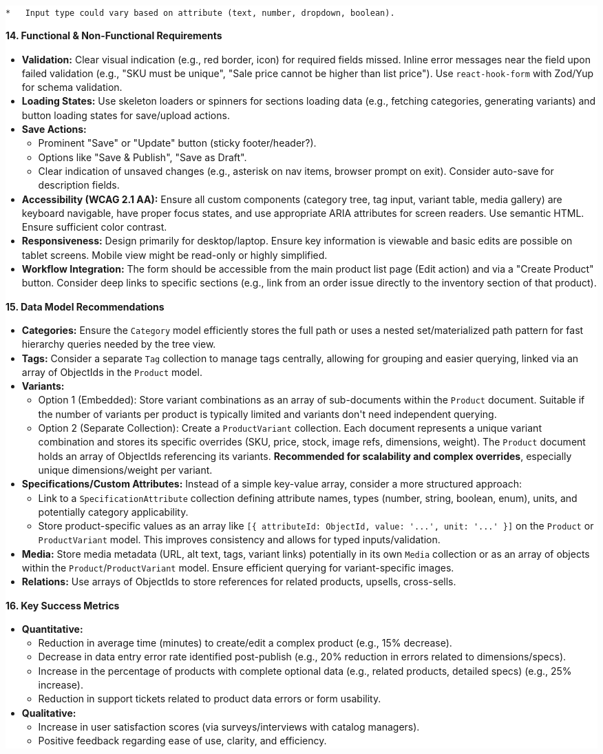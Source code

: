     *   Input type could vary based on attribute (text, number, dropdown, boolean).

**14. Functional & Non-Functional Requirements**

*   **Validation:** Clear visual indication (e.g., red border, icon) for required fields missed. Inline error messages near the field upon failed validation (e.g., "SKU must be unique", "Sale price cannot be higher than list price"). Use `react-hook-form` with Zod/Yup for schema validation.
*   **Loading States:** Use skeleton loaders or spinners for sections loading data (e.g., fetching categories, generating variants) and button loading states for save/upload actions.
*   **Save Actions:**
    *   Prominent "Save" or "Update" button (sticky footer/header?).
    *   Options like "Save & Publish", "Save as Draft".
    *   Clear indication of unsaved changes (e.g., asterisk on nav items, browser prompt on exit). Consider auto-save for description fields.
*   **Accessibility (WCAG 2.1 AA):** Ensure all custom components (category tree, tag input, variant table, media gallery) are keyboard navigable, have proper focus states, and use appropriate ARIA attributes for screen readers. Use semantic HTML. Ensure sufficient color contrast.
*   **Responsiveness:** Design primarily for desktop/laptop. Ensure key information is viewable and basic edits are possible on tablet screens. Mobile view might be read-only or highly simplified.
*   **Workflow Integration:** The form should be accessible from the main product list page (Edit action) and via a "Create Product" button. Consider deep links to specific sections (e.g., link from an order issue directly to the inventory section of that product).

**15. Data Model Recommendations**

*   **Categories:** Ensure the `Category` model efficiently stores the full path or uses a nested set/materialized path pattern for fast hierarchy queries needed by the tree view.
*   **Tags:** Consider a separate `Tag` collection to manage tags centrally, allowing for grouping and easier querying, linked via an array of ObjectIds in the `Product` model.
*   **Variants:**
    *   Option 1 (Embedded): Store variant combinations as an array of sub-documents within the `Product` document. Suitable if the number of variants per product is typically limited and variants don't need independent querying.
    *   Option 2 (Separate Collection): Create a `ProductVariant` collection. Each document represents a unique variant combination and stores its specific overrides (SKU, price, stock, image refs, dimensions, weight). The `Product` document holds an array of ObjectIds referencing its variants. **Recommended for scalability and complex overrides**, especially unique dimensions/weight per variant.
*   **Specifications/Custom Attributes:** Instead of a simple key-value array, consider a more structured approach:
    *   Link to a `SpecificationAttribute` collection defining attribute names, types (number, string, boolean, enum), units, and potentially category applicability.
    *   Store product-specific values as an array like `[{ attributeId: ObjectId, value: '...', unit: '...' }]` on the `Product` or `ProductVariant` model. This improves consistency and allows for typed inputs/validation.
*   **Media:** Store media metadata (URL, alt text, tags, variant links) potentially in its own `Media` collection or as an array of objects within the `Product`/`ProductVariant` model. Ensure efficient querying for variant-specific images.
*   **Relations:** Use arrays of ObjectIds to store references for related products, upsells, cross-sells.

**16. Key Success Metrics**

*   **Quantitative:**
    *   Reduction in average time (minutes) to create/edit a complex product (e.g., 15% decrease).
    *   Decrease in data entry error rate identified post-publish (e.g., 20% reduction in errors related to dimensions/specs).
    *   Increase in the percentage of products with complete optional data (e.g., related products, detailed specs) (e.g., 25% increase).
    *   Reduction in support tickets related to product data errors or form usability.
*   **Qualitative:**
    *   Increase in user satisfaction scores (via surveys/interviews with catalog managers).
    *   Positive feedback regarding ease of use, clarity, and efficiency.
